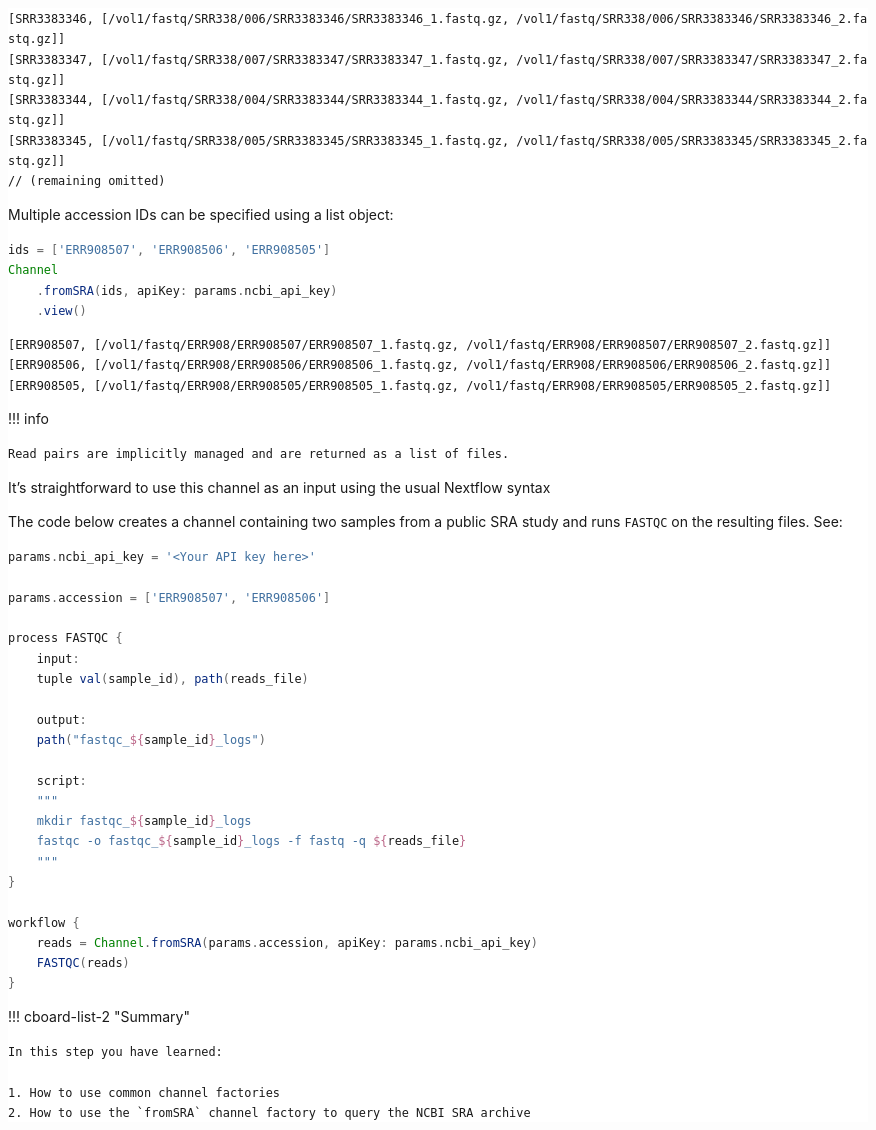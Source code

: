 ```console title="Output"
[SRR3383346, [/vol1/fastq/SRR338/006/SRR3383346/SRR3383346_1.fastq.gz, /vol1/fastq/SRR338/006/SRR3383346/SRR3383346_2.fastq.gz]]
[SRR3383347, [/vol1/fastq/SRR338/007/SRR3383347/SRR3383347_1.fastq.gz, /vol1/fastq/SRR338/007/SRR3383347/SRR3383347_2.fastq.gz]]
[SRR3383344, [/vol1/fastq/SRR338/004/SRR3383344/SRR3383344_1.fastq.gz, /vol1/fastq/SRR338/004/SRR3383344/SRR3383344_2.fastq.gz]]
[SRR3383345, [/vol1/fastq/SRR338/005/SRR3383345/SRR3383345_1.fastq.gz, /vol1/fastq/SRR338/005/SRR3383345/SRR3383345_2.fastq.gz]]
// (remaining omitted)
```

Multiple accession IDs can be specified using a list object:

```groovy linenums="1" title="snippet.nf"
ids = ['ERR908507', 'ERR908506', 'ERR908505']
Channel
    .fromSRA(ids, apiKey: params.ncbi_api_key)
    .view()
```

```console title="Output"
[ERR908507, [/vol1/fastq/ERR908/ERR908507/ERR908507_1.fastq.gz, /vol1/fastq/ERR908/ERR908507/ERR908507_2.fastq.gz]]
[ERR908506, [/vol1/fastq/ERR908/ERR908506/ERR908506_1.fastq.gz, /vol1/fastq/ERR908/ERR908506/ERR908506_2.fastq.gz]]
[ERR908505, [/vol1/fastq/ERR908/ERR908505/ERR908505_1.fastq.gz, /vol1/fastq/ERR908/ERR908505/ERR908505_2.fastq.gz]]
```

!!! info

    Read pairs are implicitly managed and are returned as a list of files.

It’s straightforward to use this channel as an input using the usual Nextflow syntax

The code below creates a channel containing two samples from a public SRA study and runs `FASTQC` on the resulting files. See:

```groovy linenums="1" title="snippet.nf"
params.ncbi_api_key = '<Your API key here>'

params.accession = ['ERR908507', 'ERR908506']

process FASTQC {
    input:
    tuple val(sample_id), path(reads_file)

    output:
    path("fastqc_${sample_id}_logs")

    script:
    """
    mkdir fastqc_${sample_id}_logs
    fastqc -o fastqc_${sample_id}_logs -f fastq -q ${reads_file}
    """
}

workflow {
    reads = Channel.fromSRA(params.accession, apiKey: params.ncbi_api_key)
    FASTQC(reads)
}
```

!!! cboard-list-2 "Summary"

    In this step you have learned:

    1. How to use common channel factories
    2. How to use the `fromSRA` channel factory to query the NCBI SRA archive

